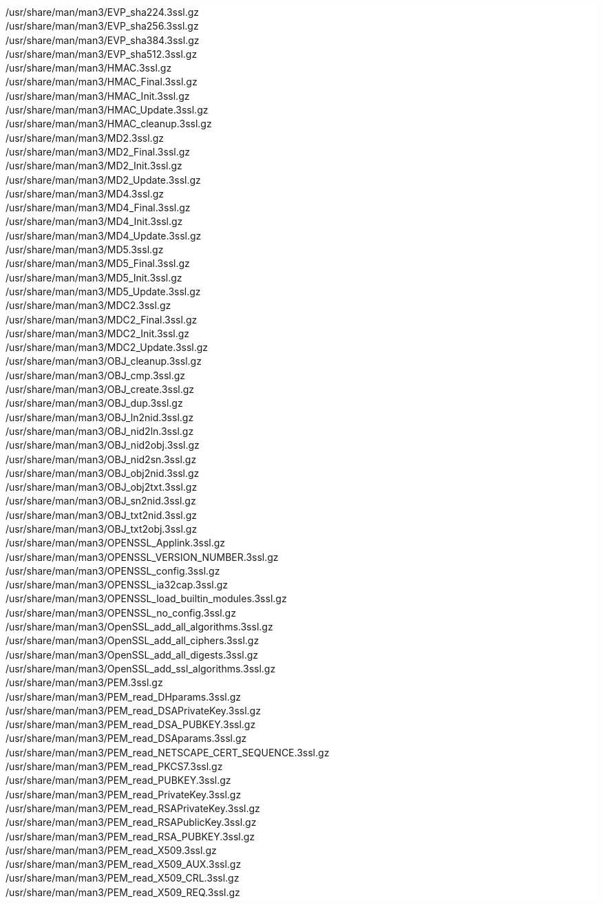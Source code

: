 /usr/share/man/man3/EVP\_sha224.3ssl.gz  
/usr/share/man/man3/EVP\_sha256.3ssl.gz  
/usr/share/man/man3/EVP\_sha384.3ssl.gz  
/usr/share/man/man3/EVP\_sha512.3ssl.gz  
/usr/share/man/man3/HMAC.3ssl.gz  
/usr/share/man/man3/HMAC\_Final.3ssl.gz  
/usr/share/man/man3/HMAC\_Init.3ssl.gz  
/usr/share/man/man3/HMAC\_Update.3ssl.gz  
/usr/share/man/man3/HMAC\_cleanup.3ssl.gz  
/usr/share/man/man3/MD2.3ssl.gz  
/usr/share/man/man3/MD2\_Final.3ssl.gz  
/usr/share/man/man3/MD2\_Init.3ssl.gz  
/usr/share/man/man3/MD2\_Update.3ssl.gz  
/usr/share/man/man3/MD4.3ssl.gz  
/usr/share/man/man3/MD4\_Final.3ssl.gz  
/usr/share/man/man3/MD4\_Init.3ssl.gz  
/usr/share/man/man3/MD4\_Update.3ssl.gz  
/usr/share/man/man3/MD5.3ssl.gz  
/usr/share/man/man3/MD5\_Final.3ssl.gz  
/usr/share/man/man3/MD5\_Init.3ssl.gz  
/usr/share/man/man3/MD5\_Update.3ssl.gz  
/usr/share/man/man3/MDC2.3ssl.gz  
/usr/share/man/man3/MDC2\_Final.3ssl.gz  
/usr/share/man/man3/MDC2\_Init.3ssl.gz  
/usr/share/man/man3/MDC2\_Update.3ssl.gz  
/usr/share/man/man3/OBJ\_cleanup.3ssl.gz  
/usr/share/man/man3/OBJ\_cmp.3ssl.gz  
/usr/share/man/man3/OBJ\_create.3ssl.gz  
/usr/share/man/man3/OBJ\_dup.3ssl.gz  
/usr/share/man/man3/OBJ\_ln2nid.3ssl.gz  
/usr/share/man/man3/OBJ\_nid2ln.3ssl.gz  
/usr/share/man/man3/OBJ\_nid2obj.3ssl.gz  
/usr/share/man/man3/OBJ\_nid2sn.3ssl.gz  
/usr/share/man/man3/OBJ\_obj2nid.3ssl.gz  
/usr/share/man/man3/OBJ\_obj2txt.3ssl.gz  
/usr/share/man/man3/OBJ\_sn2nid.3ssl.gz  
/usr/share/man/man3/OBJ\_txt2nid.3ssl.gz  
/usr/share/man/man3/OBJ\_txt2obj.3ssl.gz  
/usr/share/man/man3/OPENSSL\_Applink.3ssl.gz  
/usr/share/man/man3/OPENSSL\_VERSION\_NUMBER.3ssl.gz  
/usr/share/man/man3/OPENSSL\_config.3ssl.gz  
/usr/share/man/man3/OPENSSL\_ia32cap.3ssl.gz  
/usr/share/man/man3/OPENSSL\_load\_builtin\_modules.3ssl.gz  
/usr/share/man/man3/OPENSSL\_no\_config.3ssl.gz  
/usr/share/man/man3/OpenSSL\_add\_all\_algorithms.3ssl.gz  
/usr/share/man/man3/OpenSSL\_add\_all\_ciphers.3ssl.gz  
/usr/share/man/man3/OpenSSL\_add\_all\_digests.3ssl.gz  
/usr/share/man/man3/OpenSSL\_add\_ssl\_algorithms.3ssl.gz  
/usr/share/man/man3/PEM.3ssl.gz  
/usr/share/man/man3/PEM\_read\_DHparams.3ssl.gz  
/usr/share/man/man3/PEM\_read\_DSAPrivateKey.3ssl.gz  
/usr/share/man/man3/PEM\_read\_DSA\_PUBKEY.3ssl.gz  
/usr/share/man/man3/PEM\_read\_DSAparams.3ssl.gz  
/usr/share/man/man3/PEM\_read\_NETSCAPE\_CERT\_SEQUENCE.3ssl.gz  
/usr/share/man/man3/PEM\_read\_PKCS7.3ssl.gz  
/usr/share/man/man3/PEM\_read\_PUBKEY.3ssl.gz  
/usr/share/man/man3/PEM\_read\_PrivateKey.3ssl.gz  
/usr/share/man/man3/PEM\_read\_RSAPrivateKey.3ssl.gz  
/usr/share/man/man3/PEM\_read\_RSAPublicKey.3ssl.gz  
/usr/share/man/man3/PEM\_read\_RSA\_PUBKEY.3ssl.gz  
/usr/share/man/man3/PEM\_read\_X509.3ssl.gz  
/usr/share/man/man3/PEM\_read\_X509\_AUX.3ssl.gz  
/usr/share/man/man3/PEM\_read\_X509\_CRL.3ssl.gz  
/usr/share/man/man3/PEM\_read\_X509\_REQ.3ssl.gz  